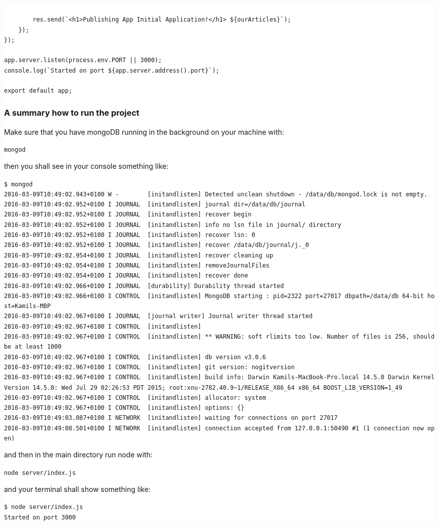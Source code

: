 ```

		res.send(`<h1>Publishing App Initial Application!</h1> ${ourArticles}`);
	});
});

app.server.listen(process.env.PORT || 3000);
console.log(`Started on port ${app.server.address().port}`);

export default app;

```

### A summary how to run the project
Make sure that you have mongoDB running in the background on your machine with:
```
mongod
```

then you shall see in your console something like:
```
$ mongod
2016-03-09T10:49:02.943+0100 W -        [initandlisten] Detected unclean shutdown - /data/db/mongod.lock is not empty.
2016-03-09T10:49:02.952+0100 I JOURNAL  [initandlisten] journal dir=/data/db/journal
2016-03-09T10:49:02.952+0100 I JOURNAL  [initandlisten] recover begin
2016-03-09T10:49:02.952+0100 I JOURNAL  [initandlisten] info no lsn file in journal/ directory
2016-03-09T10:49:02.952+0100 I JOURNAL  [initandlisten] recover lsn: 0
2016-03-09T10:49:02.952+0100 I JOURNAL  [initandlisten] recover /data/db/journal/j._0
2016-03-09T10:49:02.954+0100 I JOURNAL  [initandlisten] recover cleaning up
2016-03-09T10:49:02.954+0100 I JOURNAL  [initandlisten] removeJournalFiles
2016-03-09T10:49:02.954+0100 I JOURNAL  [initandlisten] recover done
2016-03-09T10:49:02.966+0100 I JOURNAL  [durability] Durability thread started
2016-03-09T10:49:02.966+0100 I CONTROL  [initandlisten] MongoDB starting : pid=2322 port=27017 dbpath=/data/db 64-bit host=Kamils-MBP
2016-03-09T10:49:02.967+0100 I JOURNAL  [journal writer] Journal writer thread started
2016-03-09T10:49:02.967+0100 I CONTROL  [initandlisten] 
2016-03-09T10:49:02.967+0100 I CONTROL  [initandlisten] ** WARNING: soft rlimits too low. Number of files is 256, should be at least 1000
2016-03-09T10:49:02.967+0100 I CONTROL  [initandlisten] db version v3.0.6
2016-03-09T10:49:02.967+0100 I CONTROL  [initandlisten] git version: nogitversion
2016-03-09T10:49:02.967+0100 I CONTROL  [initandlisten] build info: Darwin Kamils-MacBook-Pro.local 14.5.0 Darwin Kernel Version 14.5.0: Wed Jul 29 02:26:53 PDT 2015; root:xnu-2782.40.9~1/RELEASE_X86_64 x86_64 BOOST_LIB_VERSION=1_49
2016-03-09T10:49:02.967+0100 I CONTROL  [initandlisten] allocator: system
2016-03-09T10:49:02.967+0100 I CONTROL  [initandlisten] options: {}
2016-03-09T10:49:03.087+0100 I NETWORK  [initandlisten] waiting for connections on port 27017
2016-03-09T10:49:08.501+0100 I NETWORK  [initandlisten] connection accepted from 127.0.0.1:50490 #1 (1 connection now open)
```

and then in the main directory run node with:
```
node server/index.js 
```
and your terminal shall show something like:
```
$ node server/index.js 
Started on port 3000
```
